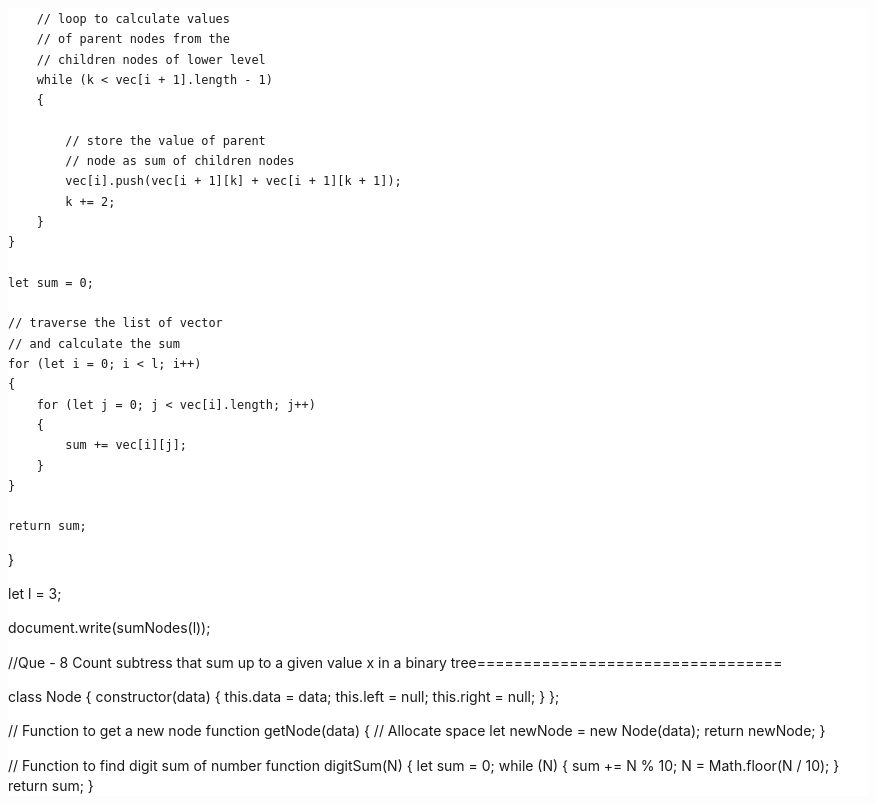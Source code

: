         // loop to calculate values
        // of parent nodes from the
        // children nodes of lower level
        while (k < vec[i + 1].length - 1)
        {

            // store the value of parent
            // node as sum of children nodes
            vec[i].push(vec[i + 1][k] + vec[i + 1][k + 1]);
            k += 2;
        }
    }

    let sum = 0;

    // traverse the list of vector
    // and calculate the sum
    for (let i = 0; i < l; i++)
    {
        for (let j = 0; j < vec[i].length; j++)
        {
            sum += vec[i][j];
        }
    }

    return sum;
}

let l = 3;

document.write(sumNodes(l));







//Que - 8 Count subtress that sum up to a given value x in a binary tree=================================

class Node {
    constructor(data) {
        this.data = data;
        this.left = null;
        this.right = null;
    }
};

// Function to get a new node
function getNode(data) {
    // Allocate space
    let newNode
        = new Node(data);
    return newNode;
}

// Function to find digit sum of number
function digitSum(N) {
    let sum = 0;
    while (N) {
        sum += N % 10;
        N = Math.floor(N / 10);
    }
    return sum;
}

